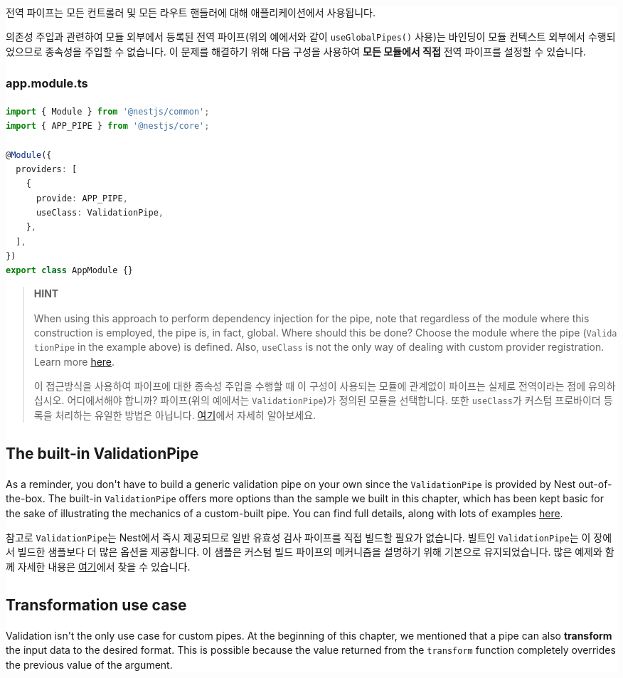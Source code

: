 전역 파이프는 모든 컨트롤러 및 모든 라우트 핸들러에 대해 애플리케이션에서 사용됩니다.

의존성 주입과 관련하여 모듈 외부에서 등록된 전역 파이프(위의 예에서와 같이 `useGlobalPipes()` 사용)는 바인딩이 모듈 컨텍스트 외부에서 수행되었으므로 종속성을 주입할 수 없습니다. 이 문제를 해결하기 위해 다음 구성을 사용하여 **모든 모듈에서 직접** 전역 파이프를 설정할 수 있습니다.

### app.module.ts

```typescript
import { Module } from '@nestjs/common';
import { APP_PIPE } from '@nestjs/core';

@Module({
  providers: [
    {
      provide: APP_PIPE,
      useClass: ValidationPipe,
    },
  ],
})
export class AppModule {}
```

> **HINT**
>
> When using this approach to perform dependency injection for the pipe, note that regardless of the module where this construction is employed, the pipe is, in fact, global. Where should this be done? Choose the module where the pipe (`ValidationPipe` in the example above) is defined. Also, `useClass` is not the only way of dealing with custom provider registration. Learn more [here](https://docs.nestjs.com/fundamentals/custom-providers).
>
> 이 접근방식을 사용하여 파이프에 대한 종속성 주입을 수행할 때 이 구성이 사용되는 모듈에 관계없이 파이프는 실제로 전역이라는 점에 유의하십시오. 어디에서해야 합니까? 파이프(위의 예에서는 `ValidationPipe`)가 정의된 모듈을 선택합니다. 또한 `useClass`가 커스텀 프로바이더 등록을 처리하는 유일한 방법은 아닙니다. [여기](https://docs.nestjs.kr/fundamentals/custom-providers)에서 자세히 알아보세요.



## The built-in ValidationPipe

As a reminder, you don't have to build a generic validation pipe on your own since the `ValidationPipe` is provided by Nest out-of-the-box. The built-in `ValidationPipe` offers more options than the sample we built in this chapter, which has been kept basic for the sake of illustrating the mechanics of a custom-built pipe. You can find full details, along with lots of examples [here](https://docs.nestjs.com/techniques/validation).

참고로 `ValidationPipe`는 Nest에서 즉시 제공되므로 일반 유효성 검사 파이프를 직접 빌드할 필요가 없습니다. 빌트인 `ValidationPipe`는 이 장에서 빌드한 샘플보다 더 많은 옵션을 제공합니다. 이 샘플은 커스텀 빌드 파이프의 메커니즘을 설명하기 위해 기본으로 유지되었습니다. 많은 예제와 함께 자세한 내용은 [여기](https://docs.nestjs.kr/techniques/validation)에서 찾을 수 있습니다.



## Transformation use case

Validation isn't the only use case for custom pipes. At the beginning of this chapter, we mentioned that a pipe can also **transform** the input data to the desired format. This is possible because the value returned from the `transform` function completely overrides the previous value of the argument.
